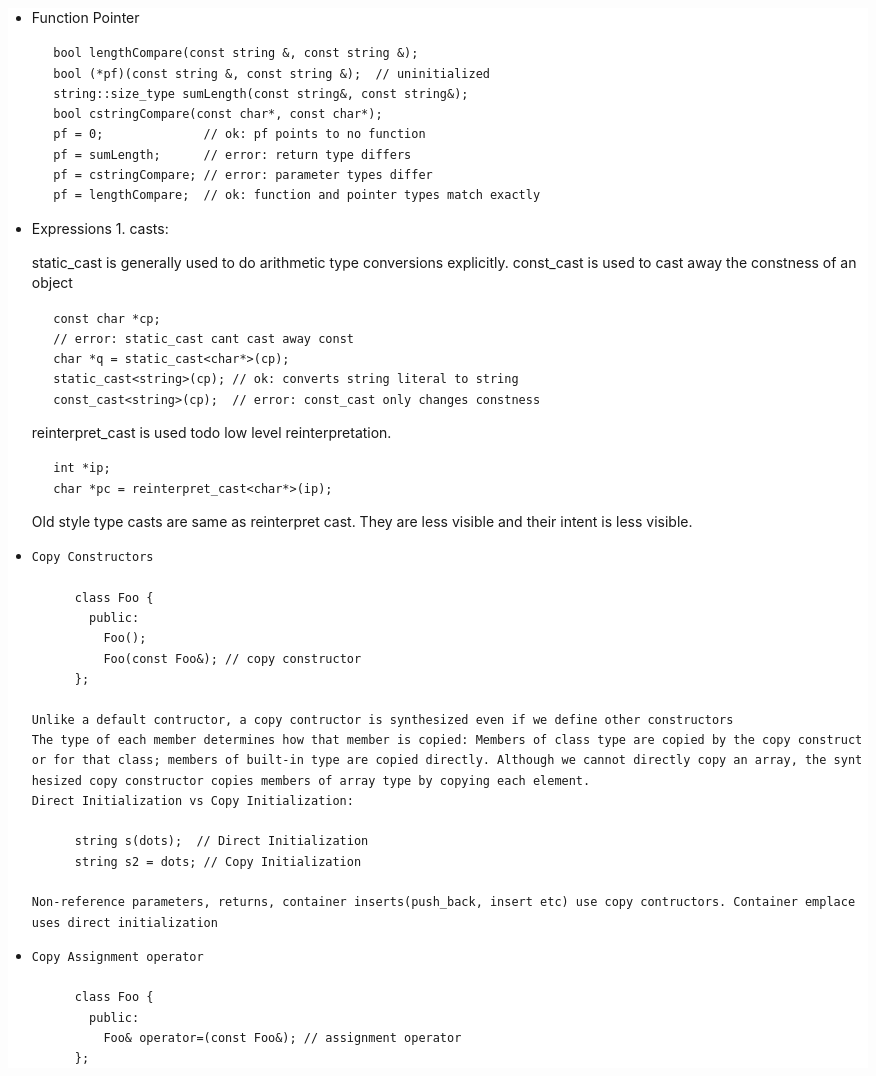 *    Function Pointer

            bool lengthCompare(const string &, const string &);
            bool (*pf)(const string &, const string &);  // uninitialized
            string::size_type sumLength(const string&, const string&);
            bool cstringCompare(const char*, const char*);
            pf = 0;              // ok: pf points to no function
            pf = sumLength;      // error: return type differs
            pf = cstringCompare; // error: parameter types differ
            pf = lengthCompare;  // ok: function and pointer types match exactly

*    Expressions
    1. casts: 

      static_cast<T> is generally used to do arithmetic type conversions explicitly.
      const_cast<T> is used to cast away the constness of an object

            const char *cp;
            // error: static_cast cant cast away const
            char *q = static_cast<char*>(cp);
            static_cast<string>(cp); // ok: converts string literal to string
            const_cast<string>(cp);  // error: const_cast only changes constness

      reinterpret_cast<T> is used todo low level reinterpretation.

            int *ip;
            char *pc = reinterpret_cast<char*>(ip);

      Old style type casts are same as reinterpret cast. They are less visible and their intent is less visible.

*     Copy Constructors

            class Foo { 
              public:
                Foo();
                Foo(const Foo&); // copy constructor 
            };

      Unlike a default contructor, a copy contructor is synthesized even if we define other constructors
      The type of each member determines how that member is copied: Members of class type are copied by the copy constructor for that class; members of built-in type are copied directly. Although we cannot directly copy an array, the synthesized copy constructor copies members of array type by copying each element.
      Direct Initialization vs Copy Initialization:

            string s(dots);  // Direct Initialization
            string s2 = dots; // Copy Initialization

      Non-reference parameters, returns, container inserts(push_back, insert etc) use copy contructors. Container emplace uses direct initialization

*     Copy Assignment operator

            class Foo { 
              public:
                Foo& operator=(const Foo&); // assignment operator 
            };
